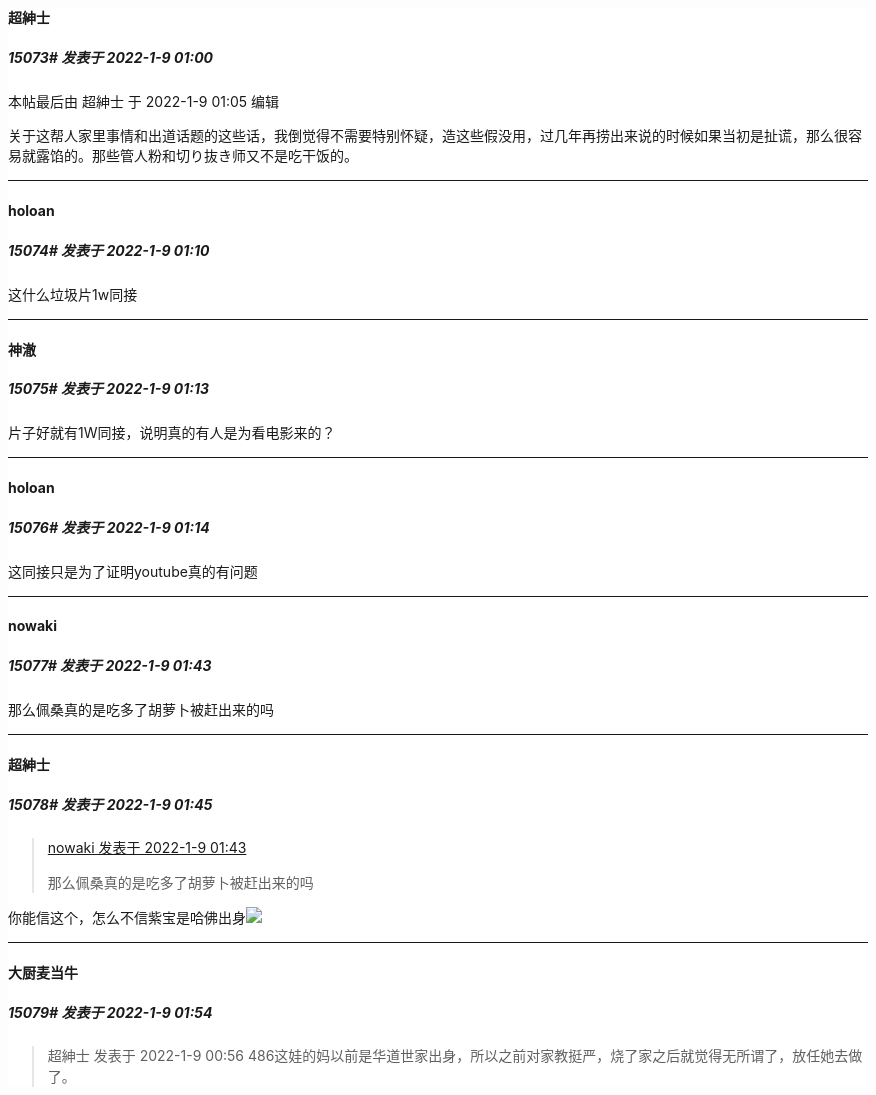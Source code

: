 ####  超紳士  
##### 15073#       发表于 2022-1-9 01:00

 本帖最后由 超紳士 于 2022-1-9 01:05 编辑 

关于这帮人家里事情和出道话题的这些话，我倒觉得不需要特别怀疑，造这些假没用，过几年再捞出来说的时候如果当初是扯谎，那么很容易就露馅的。那些管人粉和切り抜き师又不是吃干饭的。

*****

####  holoan  
##### 15074#       发表于 2022-1-9 01:10

这什么垃圾片1w同接

*****

####  神澈  
##### 15075#       发表于 2022-1-9 01:13

片子好就有1W同接，说明真的有人是为看电影来的？

*****

####  holoan  
##### 15076#       发表于 2022-1-9 01:14

这同接只是为了证明youtube真的有问题

*****

####  nowaki  
##### 15077#       发表于 2022-1-9 01:43

那么佩桑真的是吃多了胡萝卜被赶出来的吗

*****

####  超紳士  
##### 15078#       发表于 2022-1-9 01:45

<blockquote><a href="httphttps://bbs.saraba1st.com/2b/forum.php?mod=redirect&amp;goto=findpost&amp;pid=54217551&amp;ptid=2018062" target="_blank">nowaki 发表于 2022-1-9 01:43</a>

那么佩桑真的是吃多了胡萝卜被赶出来的吗</blockquote>
你能信这个，怎么不信紫宝是哈佛出身<img src="https://static.saraba1st.com/image/smiley/face2017/002.png" referrerpolicy="no-referrer">

*****

####  大厨麦当牛  
##### 15079#       发表于 2022-1-9 01:54

<blockquote>超紳士 发表于 2022-1-9 00:56
486这娃的妈以前是华道世家出身，所以之前对家教挺严，烧了家之后就觉得无所谓了，放任她去做了。
